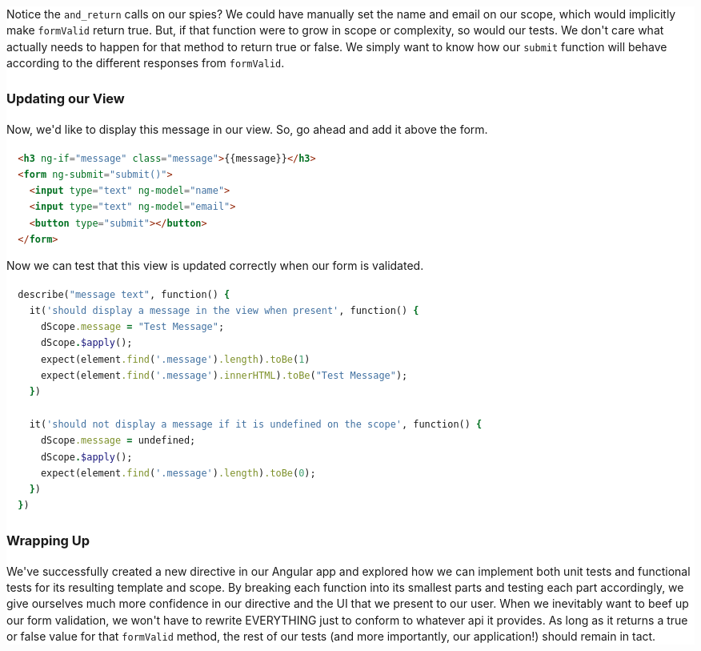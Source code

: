 Notice the `and_return` calls on our spies? We could have manually set the name and email on our scope, which would implicitly make `formValid` return true. But, if that function were to grow in scope or complexity, so would our tests. We don't care what actually needs to happen for that method to return true or false. We simply want to know how our `submit` function will behave according to the different responses from `formValid`.

### Updating our View

Now, we'd like to display this message in our view. So, go ahead and add it above the form. 

~~~~ html
  <h3 ng-if="message" class="message">{{message}}</h3>
  <form ng-submit="submit()">
    <input type="text" ng-model="name">
    <input type="text" ng-model="email">
    <button type="submit"></button>
  </form>
~~~~

Now we can test that this view is updated correctly when our form is validated.

~~~~ ruby
  describe("message text", function() {
    it('should display a message in the view when present', function() {
      dScope.message = "Test Message";
      dScope.$apply();
      expect(element.find('.message').length).toBe(1)
      expect(element.find('.message').innerHTML).toBe("Test Message");
    })

    it('should not display a message if it is undefined on the scope', function() {
      dScope.message = undefined;
      dScope.$apply();
      expect(element.find('.message').length).toBe(0);
    })
  })
~~~~

### Wrapping Up

We've successfully created a new directive in our Angular app and explored how we can implement both unit tests and functional tests for its resulting template and scope. By breaking each function into its smallest parts and testing each part accordingly, we give ourselves much more confidence in our directive and the UI that we present to our user. When we inevitably want to beef up our form validation, we won't have to rewrite EVERYTHING just to conform to whatever api it provides. As long as it returns a true or false value for that `formValid` method, the rest of our tests (and more importantly, our application!) should remain in tact.

